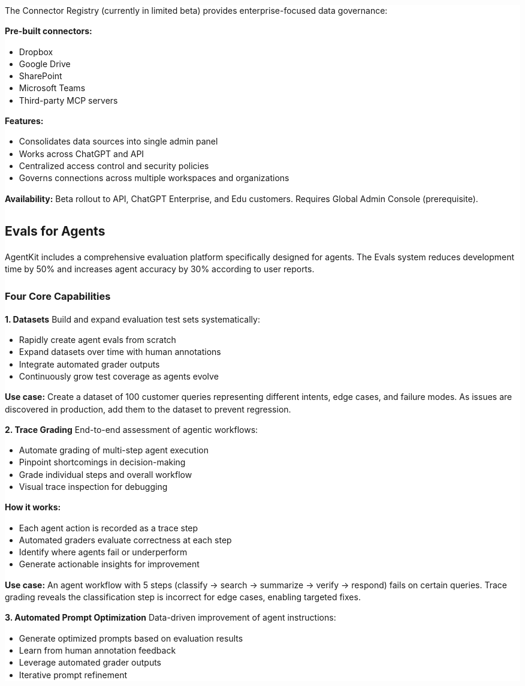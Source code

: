 The Connector Registry (currently in limited beta) provides enterprise-focused data governance:

**Pre-built connectors:**
- Dropbox
- Google Drive
- SharePoint
- Microsoft Teams
- Third-party MCP servers

**Features:**
- Consolidates data sources into single admin panel
- Works across ChatGPT and API
- Centralized access control and security policies
- Governs connections across multiple workspaces and organizations

**Availability:** Beta rollout to API, ChatGPT Enterprise, and Edu customers. Requires Global Admin Console (prerequisite).

## Evals for Agents

AgentKit includes a comprehensive evaluation platform specifically designed for agents. The Evals system reduces development time by 50% and increases agent accuracy by 30% according to user reports.

### Four Core Capabilities

**1. Datasets**
Build and expand evaluation test sets systematically:
- Rapidly create agent evals from scratch
- Expand datasets over time with human annotations
- Integrate automated grader outputs
- Continuously grow test coverage as agents evolve

**Use case:** Create a dataset of 100 customer queries representing different intents, edge cases, and failure modes. As issues are discovered in production, add them to the dataset to prevent regression.

**2. Trace Grading**
End-to-end assessment of agentic workflows:
- Automate grading of multi-step agent execution
- Pinpoint shortcomings in decision-making
- Grade individual steps and overall workflow
- Visual trace inspection for debugging

**How it works:**
- Each agent action is recorded as a trace step
- Automated graders evaluate correctness at each step
- Identify where agents fail or underperform
- Generate actionable insights for improvement

**Use case:** An agent workflow with 5 steps (classify → search → summarize → verify → respond) fails on certain queries. Trace grading reveals the classification step is incorrect for edge cases, enabling targeted fixes.

**3. Automated Prompt Optimization**
Data-driven improvement of agent instructions:
- Generate optimized prompts based on evaluation results
- Learn from human annotation feedback
- Leverage automated grader outputs
- Iterative prompt refinement
